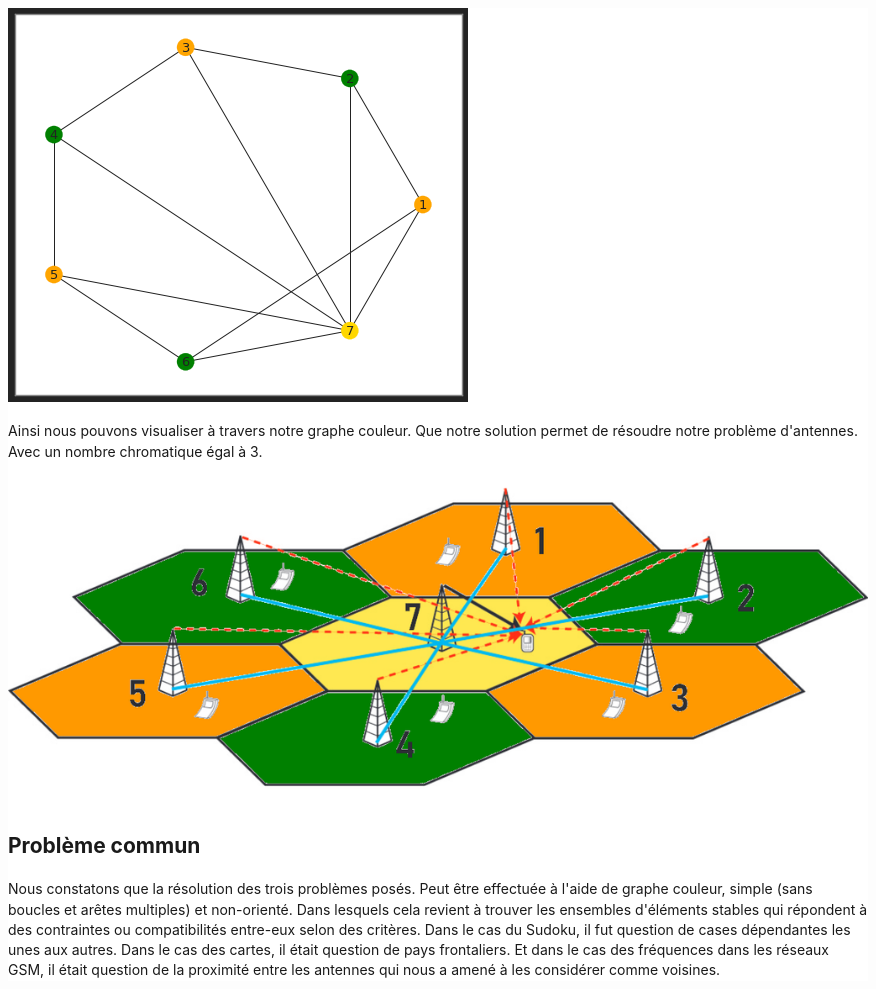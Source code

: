![GSM_colored_graph](img/GSM_colored_graph.png)

Ainsi nous pouvons visualiser à travers notre graphe couleur. Que notre solution permet de résoudre notre problème d'antennes.
Avec un nombre chromatique égal à $`3`$.

![GSM_schema_colored](img/GSM_schema_colored.PNG)

## Problème commun

Nous constatons que la résolution des trois problèmes posés. Peut être effectuée à l'aide de graphe couleur, simple (sans boucles et arêtes multiples) et non-orienté.
Dans lesquels cela revient à trouver les ensembles d'éléments stables
qui répondent à des contraintes ou compatibilités entre-eux selon des critères. Dans le cas du Sudoku, il fut question de cases dépendantes
les unes aux autres. Dans le cas des cartes, il était question de pays frontaliers. Et dans le cas des fréquences dans les réseaux GSM, il était question de la proximité entre les antennes qui nous a amené à les considérer comme voisines.
